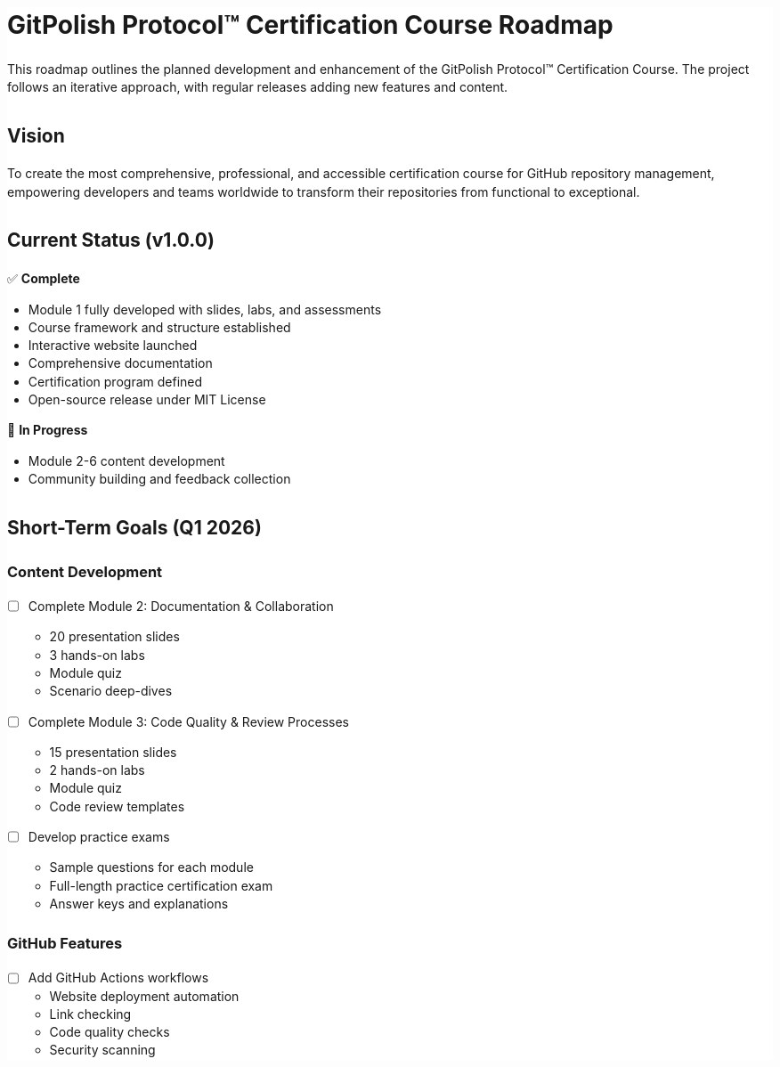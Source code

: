 # GitPolish Protocol™ Certification Course Roadmap

This roadmap outlines the planned development and enhancement of the GitPolish Protocol™ Certification Course. The project follows an iterative approach, with regular releases adding new features and content.

## Vision

To create the most comprehensive, professional, and accessible certification course for GitHub repository management, empowering developers and teams worldwide to transform their repositories from functional to exceptional.

## Current Status (v1.0.0)

✅ **Complete**
- Module 1 fully developed with slides, labs, and assessments
- Course framework and structure established
- Interactive website launched
- Comprehensive documentation
- Certification program defined
- Open-source release under MIT License

📝 **In Progress**
- Module 2-6 content development
- Community building and feedback collection

## Short-Term Goals (Q1 2026)

### Content Development
- [ ] Complete Module 2: Documentation & Collaboration
  - 20 presentation slides
  - 3 hands-on labs
  - Module quiz
  - Scenario deep-dives

- [ ] Complete Module 3: Code Quality & Review Processes
  - 15 presentation slides
  - 2 hands-on labs
  - Module quiz
  - Code review templates

- [ ] Develop practice exams
  - Sample questions for each module
  - Full-length practice certification exam
  - Answer keys and explanations

### GitHub Features
- [ ] Add GitHub Actions workflows
  - Website deployment automation
  - Link checking
  - Code quality checks
  - Security scanning
